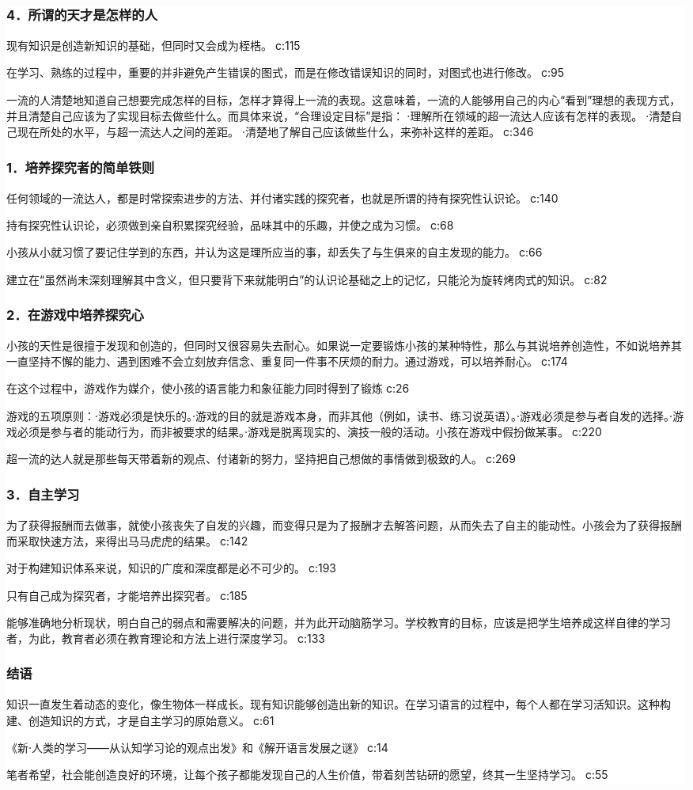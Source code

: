 ### 4．所谓的天才是怎样的人

现有知识是创造新知识的基础，但同时又会成为桎梏。 c:115

在学习、熟练的过程中，重要的并非避免产生错误的图式，而是在修改错误知识的同时，对图式也进行修改。 c:95

一流的人清楚地知道自己想要完成怎样的目标，怎样才算得上一流的表现。这意味着，一流的人能够用自己的内心“看到”理想的表现方式，并且清楚自己应该为了实现目标去做些什么。而具体来说，“合理设定目标”是指：
·理解所在领域的超一流达人应该有怎样的表现。
·清楚自己现在所处的水平，与超一流达人之间的差距。
·清楚地了解自己应该做些什么，来弥补这样的差距。 c:346

### 1．培养探究者的简单铁则

任何领域的一流达人，都是时常探索进步的方法、并付诸实践的探究者，也就是所谓的持有探究性认识论。 c:140

持有探究性认识论，必须做到亲自积累探究经验，品味其中的乐趣，并使之成为习惯。 c:68

小孩从小就习惯了要记住学到的东西，并认为这是理所应当的事，却丢失了与生俱来的自主发现的能力。 c:66

建立在“虽然尚未深刻理解其中含义，但只要背下来就能明白”的认识论基础之上的记忆，只能沦为旋转烤肉式的知识。 c:82

### 2．在游戏中培养探究心

小孩的天性是很擅于发现和创造的，但同时又很容易失去耐心。如果说一定要锻炼小孩的某种特性，那么与其说培养创造性，不如说培养其一直坚持不懈的能力、遇到困难不会立刻放弃信念、重复同一件事不厌烦的耐力。通过游戏，可以培养耐心。 c:174

在这个过程中，游戏作为媒介，使小孩的语言能力和象征能力同时得到了锻炼 c:26

游戏的五项原则：·游戏必须是快乐的。·游戏的目的就是游戏本身，而非其他（例如，读书、练习说英语）。·游戏必须是参与者自发的选择。·游戏必须是参与者的能动行为，而非被要求的结果。·游戏是脱离现实的、演技一般的活动。小孩在游戏中假扮做某事。 c:220

超一流的达人就是那些每天带着新的观点、付诸新的努力，坚持把自己想做的事情做到极致的人。 c:269

### 3．自主学习

为了获得报酬而去做事，就使小孩丧失了自发的兴趣，而变得只是为了报酬才去解答问题，从而失去了自主的能动性。小孩会为了获得报酬而采取快速方法，来得出马马虎虎的结果。 c:142

对于构建知识体系来说，知识的广度和深度都是必不可少的。 c:193

只有自己成为探究者，才能培养出探究者。 c:185

能够准确地分析现状，明白自己的弱点和需要解决的问题，并为此开动脑筋学习。学校教育的目标，应该是把学生培养成这样自律的学习者，为此，教育者必须在教育理论和方法上进行深度学习。 c:133

### 结语

知识一直发生着动态的变化，像生物体一样成长。现有知识能够创造出新的知识。在学习语言的过程中，每个人都在学习活知识。这种构建、创造知识的方式，才是自主学习的原始意义。 c:61

《新·人类的学习——从认知学习论的观点出发》和《解开语言发展之谜》 c:14

笔者希望，社会能创造良好的环境，让每个孩子都能发现自己的人生价值，带着刻苦钻研的愿望，终其一生坚持学习。 c:55